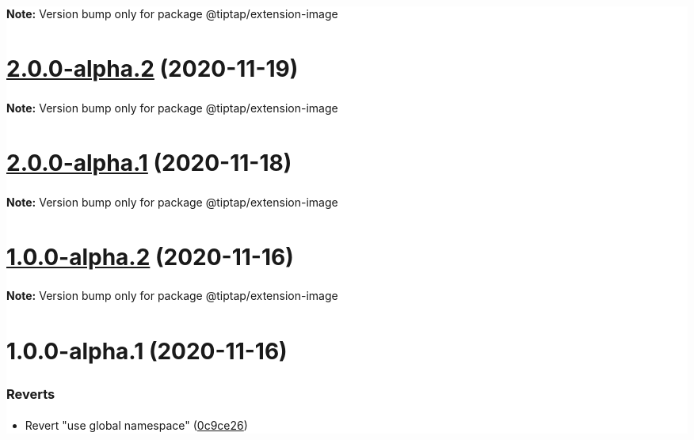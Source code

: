 **Note:** Version bump only for package @tiptap/extension-image

# [2.0.0-alpha.2](https://github.com/ueberdosis/tiptap/compare/@tiptap/extension-image@2.0.0-alpha.1...@tiptap/extension-image@2.0.0-alpha.2) (2020-11-19)

**Note:** Version bump only for package @tiptap/extension-image

# [2.0.0-alpha.1](https://github.com/ueberdosis/tiptap/compare/@tiptap/extension-image@1.0.0-alpha.2...@tiptap/extension-image@2.0.0-alpha.1) (2020-11-18)

**Note:** Version bump only for package @tiptap/extension-image

# [1.0.0-alpha.2](https://github.com/ueberdosis/tiptap/compare/@tiptap/extension-image@1.0.0-alpha.1...@tiptap/extension-image@1.0.0-alpha.2) (2020-11-16)

**Note:** Version bump only for package @tiptap/extension-image

# 1.0.0-alpha.1 (2020-11-16)

### Reverts

- Revert "use global namespace" ([0c9ce26](https://github.com/ueberdosis/tiptap/commit/0c9ce26c02c07d88a757c01b0a9d7f9e2b0b7502))
